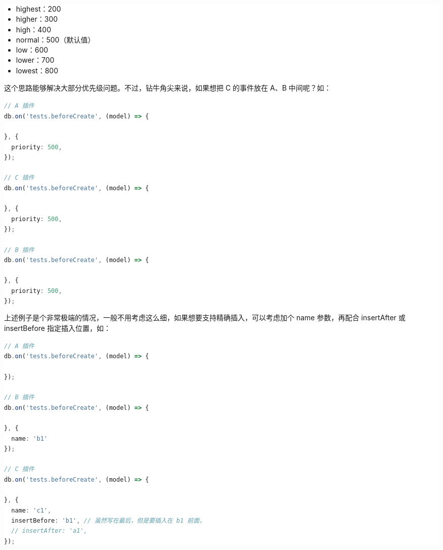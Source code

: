 - highest：200
- higher：300
- high：400
- normal：500（默认值）
- low：600
- lower：700
- lowest：800

这个思路能够解决大部分优先级问题。不过，钻牛角尖来说，如果想把 C 的事件放在 A、B 中间呢？如：

```ts
// A 插件
db.on('tests.beforeCreate', (model) => {
  
}, {
  priority: 500,
});

// C 插件
db.on('tests.beforeCreate', (model) => {
  
}, {
  priority: 500,
});

// B 插件
db.on('tests.beforeCreate', (model) => {
  
}, {
  priority: 500,
});
```

上述例子是个非常极端的情况，一般不用考虑这么细，如果想要支持精确插入，可以考虑加个 name 参数，再配合 insertAfter 或 insertBefore 指定插入位置，如：

```ts
// A 插件
db.on('tests.beforeCreate', (model) => {
  
});

// B 插件
db.on('tests.beforeCreate', (model) => {
  
}, {
  name: 'b1'
});

// C 插件
db.on('tests.beforeCreate', (model) => {
  
}, {
  name: 'c1',
  insertBefore: 'b1', // 虽然写在最后，但是要插入在 b1 前面，
  // insertAfter: 'a1',
});
```
